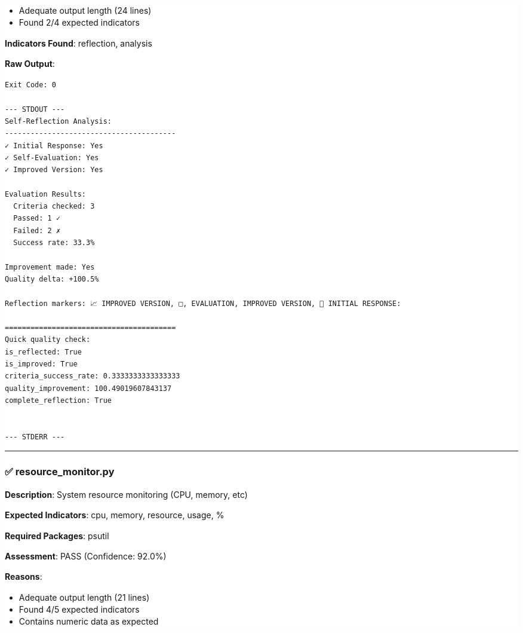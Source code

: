 - Adequate output length (24 lines)
- Found 2/4 expected indicators

**Indicators Found**: reflection, analysis

**Raw Output**:
```
Exit Code: 0

--- STDOUT ---
Self-Reflection Analysis:
----------------------------------------
✓ Initial Response: Yes
✓ Self-Evaluation: Yes
✓ Improved Version: Yes

Evaluation Results:
  Criteria checked: 3
  Passed: 1 ✓
  Failed: 2 ✗
  Success rate: 33.3%

Improvement made: Yes
Quality delta: +100.5%

Reflection markers: 📈 IMPROVED VERSION, □, EVALUATION, IMPROVED VERSION, 📝 INITIAL RESPONSE:

========================================
Quick quality check:
is_reflected: True
is_improved: True
criteria_success_rate: 0.3333333333333333
quality_improvement: 100.49019607843137
complete_reflection: True


--- STDERR ---

```

---

### ✅ resource_monitor.py

**Description**: System resource monitoring (CPU, memory, etc)

**Expected Indicators**: cpu, memory, resource, usage, %

**Required Packages**: psutil

**Assessment**: PASS (Confidence: 92.0%)

**Reasons**:

- Adequate output length (21 lines)
- Found 4/5 expected indicators
- Contains numeric data as expected
